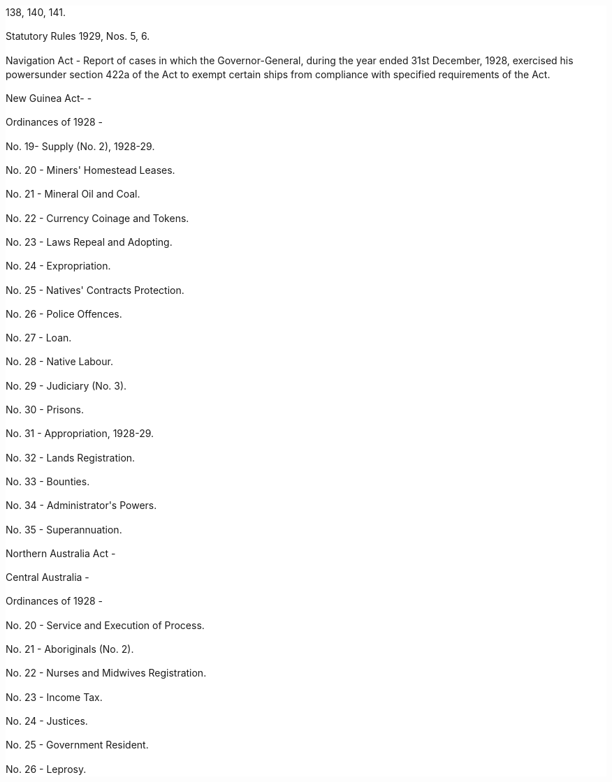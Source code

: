 138, 140, 141. 

Statutory Rules 1929, Nos. 5, 6. 

Navigation Act - Report of cases in which the Governor-General, during the year ended 31st December, 1928, exercised his powersunder section 422a of the Act to exempt certain ships from compliance with specified requirements of the Act. 

New Guinea Act- - 

Ordinances of 1928 - 

No. 19- Supply (No. 2), 1928-29. 

No. 20 - Miners' Homestead Leases. 

No. 21 - Mineral Oil and Coal. 

No. 22 - Currency Coinage and Tokens. 

No. 23 - Laws Repeal and Adopting. 

No. 24 - Expropriation. 

No. 25 - Natives' Contracts Protection. 

No. 26 - Police Offences. 

No. 27 - Loan. 

No. 28 - Native Labour. 

No. 29 - Judiciary (No. 3). 

No. 30 - Prisons. 

No. 31 - Appropriation, 1928-29. 

No. 32 - Lands Registration. 

No. 33 - Bounties. 

No. 34 - Administrator's Powers. 

No. 35 - Superannuation. 

Northern Australia Act - 

Central Australia - 

Ordinances of 1928 - 

No. 20 - Service and Execution of Process. 

No. 21 - Aboriginals (No. 2). 

No. 22 - Nurses and Midwives Registration. 

No. 23 - Income Tax. 

No. 24 - Justices. 

No. 25 - Government Resident. 

No. 26 - Leprosy. 
